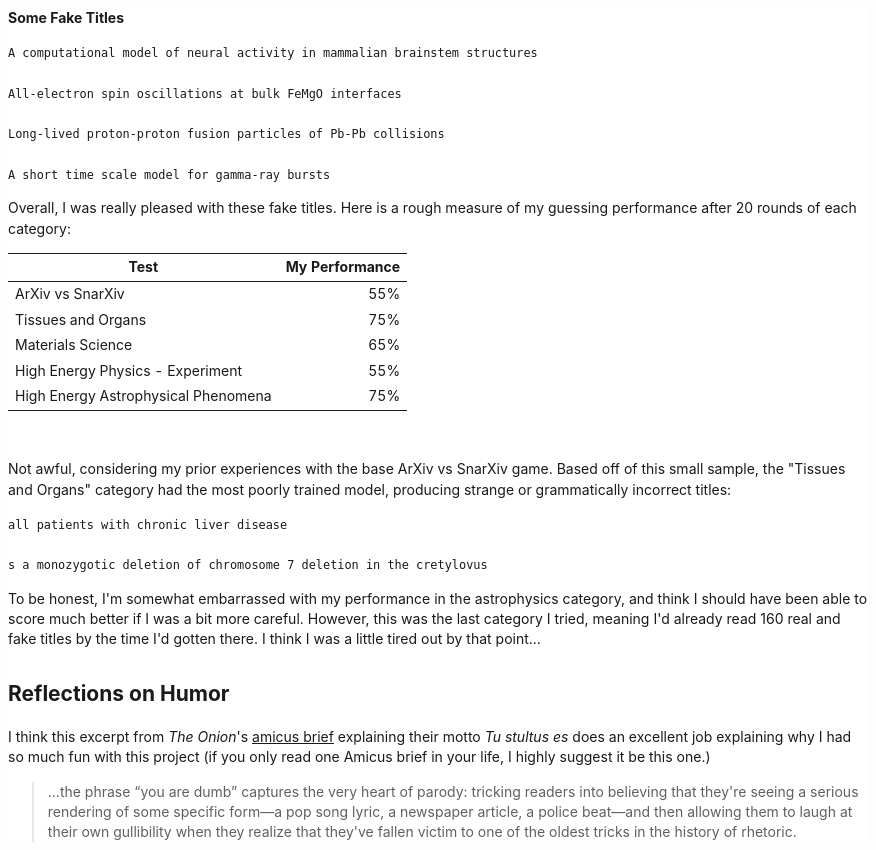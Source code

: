 **Some Fake Titles**  

```
A computational model of neural activity in mammalian brainstem structures  

All-electron spin oscillations at bulk FeMgO interfaces  

Long-lived proton-proton fusion particles of Pb-Pb collisions  

A short time scale model for gamma-ray bursts
```

Overall, I was really pleased with these fake titles.
Here is a rough measure of my guessing performance after 20 rounds of each category:

| Test | My Performance |
|------|---------------:|
| ArXiv vs SnarXiv                   | 55% |
| Tissues and Organs                 | 75% |
| Materials Science                  | 65% |
| High Energy Physics - Experiment   | 55% |
| High Energy Astrophysical Phenomena| 75% |  

<br/>

Not awful, considering my prior experiences with the base ArXiv vs SnarXiv game. 
Based off of this small sample, the "Tissues and Organs" category had the most poorly trained model, producing strange or grammatically incorrect titles: 
```
all patients with chronic liver disease

s a monozygotic deletion of chromosome 7 deletion in the cretylovus
```

To be honest, I'm somewhat embarrassed with my performance in the astrophysics category, and think I should have been able to score much better if I was a bit more careful.
However, this was the last category I tried, meaning I'd already read 160 real and fake titles by the time I'd gotten there. 
I think I was a little tired out by that point...

## Reflections on Humor

I think this excerpt from _The Onion_'s [amicus brief](https://www.supremecourt.gov/DocketPDF/22/22-293/242292/20221003125252896_35295545_1-22.10.03%20-%20Novak-Parma%20-%20Onion%20Amicus%20Brief.pdf) explaining their motto _Tu stultus es_ does an excellent job explaining why I had so much fun with this project (if you only read one Amicus brief in your life, I highly suggest it be this one.)

>...the phrase “you are dumb” captures
>the very heart of parody: tricking readers into believing that they're seeing a serious rendering of some specific form—a pop song lyric, a newspaper article, a
>police beat—and then allowing them to laugh at their
>own gullibility when they realize that they've fallen
>victim to one of the oldest tricks in the history of rhetoric.
